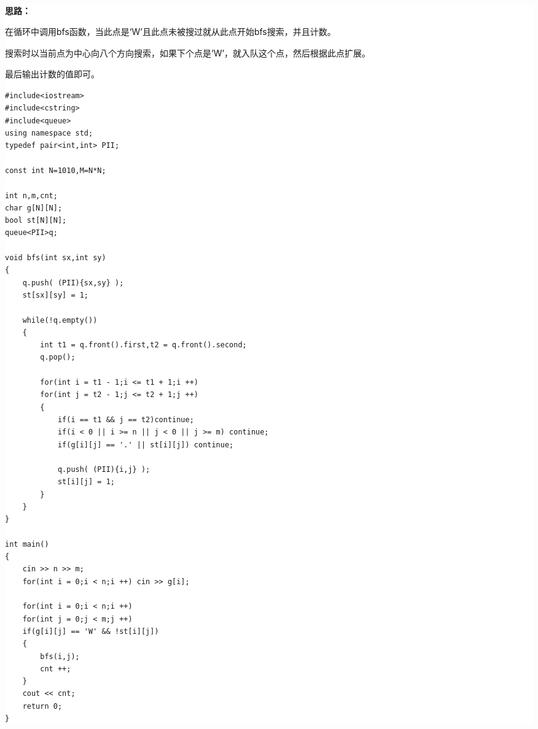 

**思路：**

在循环中调用bfs函数，当此点是‘W’且此点未被搜过就从此点开始bfs搜索，并且计数。

搜索时以当前点为中心向八个方向搜索，如果下个点是‘W’，就入队这个点，然后根据此点扩展。

最后输出计数的值即可。

```
#include<iostream>
#include<cstring>
#include<queue>
using namespace std;
typedef pair<int,int> PII;

const int N=1010,M=N*N;

int n,m,cnt;
char g[N][N];
bool st[N][N];
queue<PII>q;

void bfs(int sx,int sy)
{
	q.push( (PII){sx,sy} );
	st[sx][sy] = 1;
	
	while(!q.empty())
	{
		int t1 = q.front().first,t2 = q.front().second;
		q.pop();
		
		for(int i = t1 - 1;i <= t1 + 1;i ++)
		for(int j = t2 - 1;j <= t2 + 1;j ++)
		{
			if(i == t1 && j == t2)continue;
			if(i < 0 || i >= n || j < 0 || j >= m) continue;
			if(g[i][j] == '.' || st[i][j]) continue;
			
			q.push( (PII){i,j} );
			st[i][j] = 1;
		}
	}
}

int main()
{
	cin >> n >> m;
	for(int i = 0;i < n;i ++) cin >> g[i];
	
	for(int i = 0;i < n;i ++)
	for(int j = 0;j < m;j ++)
	if(g[i][j] == 'W' && !st[i][j])
	{
		bfs(i,j);
		cnt ++;
	}
	cout << cnt;
	return 0;
}
```

